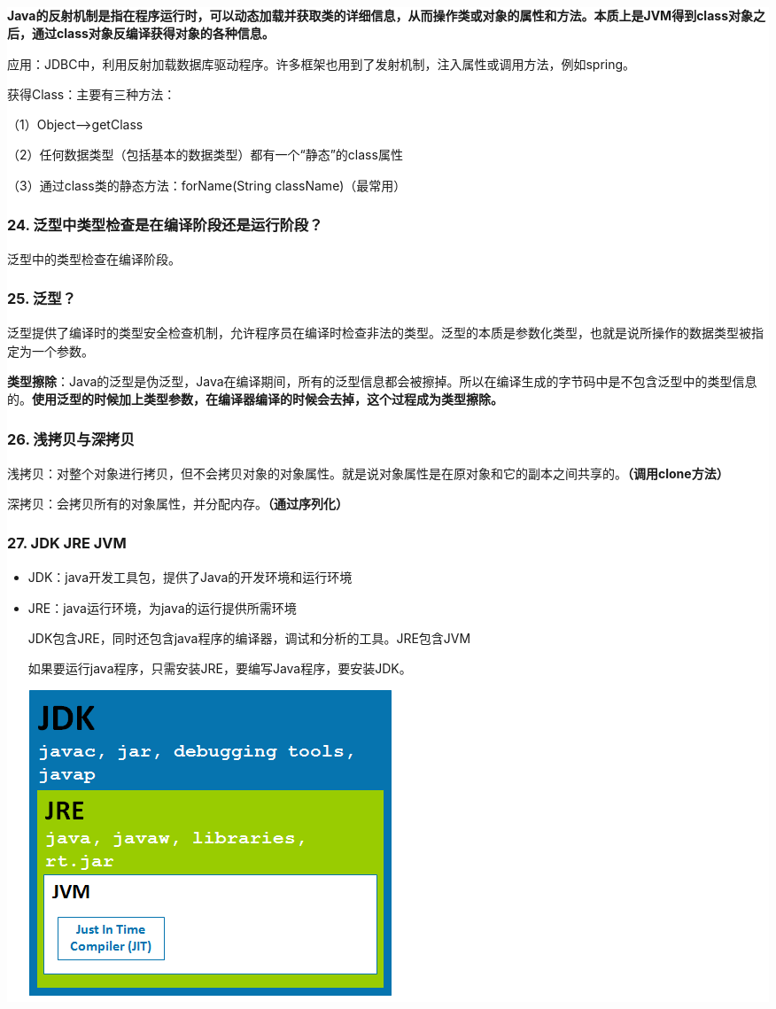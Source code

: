 **Java的反射机制是指在程序运行时，可以动态加载并获取类的详细信息，从而操作类或对象的属性和方法。本质上是JVM得到class对象之后，通过class对象反编译获得对象的各种信息。**

应用：JDBC中，利用反射加载数据库驱动程序。许多框架也用到了发射机制，注入属性或调用方法，例如spring。

获得Class：主要有三种方法：

（1）Object-->getClass

（2）任何数据类型（包括基本的数据类型）都有一个“静态”的class属性

（3）通过class类的静态方法：forName(String className)（最常用）

 

### 24. 泛型中类型检查是在编译阶段还是运行阶段？

泛型中的类型检查在编译阶段。

 

### 25. 泛型？

泛型提供了编译时的类型安全检查机制，允许程序员在编译时检查非法的类型。泛型的本质是参数化类型，也就是说所操作的数据类型被指定为一个参数。

**类型擦除**：Java的泛型是伪泛型，Java在编译期间，所有的泛型信息都会被擦掉。所以在编译生成的字节码中是不包含泛型中的类型信息的。**使用泛型的时候加上类型参数，在编译器编译的时候会去掉，这个过程成为类型擦除。**

 

### 26. 浅拷贝与深拷贝

浅拷贝：对整个对象进行拷贝，但不会拷贝对象的对象属性。就是说对象属性是在原对象和它的副本之间共享的。**（调用clone方法）**

深拷贝：会拷贝所有的对象属性，并分配内存。**（通过序列化）**

 ### 27. JDK JRE JVM

- JDK：java开发工具包，提供了Java的开发环境和运行环境

- JRE：java运行环境，为java的运行提供所需环境

  JDK包含JRE，同时还包含java程序的编译器，调试和分析的工具。JRE包含JVM

  如果要运行java程序，只需安装JRE，要编写Java程序，要安装JDK。

  ![img](images/091548130039804.png)
